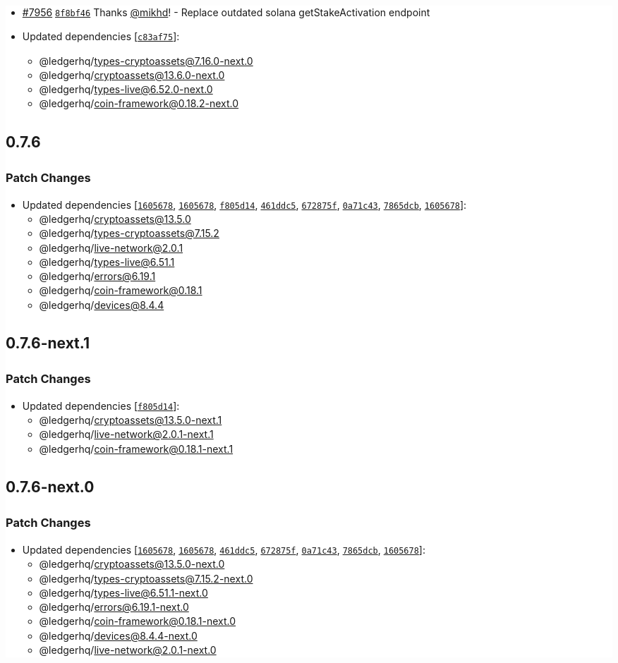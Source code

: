 - [#7956](https://github.com/LedgerHQ/ledger-live/pull/7956) [`8f8bf46`](https://github.com/LedgerHQ/ledger-live/commit/8f8bf46123750acc8dea29f367249806ff7bf737) Thanks [@mikhd](https://github.com/mikhd)! - Replace outdated solana getStakeActivation endpoint

- Updated dependencies [[`c83af75`](https://github.com/LedgerHQ/ledger-live/commit/c83af756fb388043c9f5a3862cae1231ec99a02c)]:
  - @ledgerhq/types-cryptoassets@7.16.0-next.0
  - @ledgerhq/cryptoassets@13.6.0-next.0
  - @ledgerhq/types-live@6.52.0-next.0
  - @ledgerhq/coin-framework@0.18.2-next.0

## 0.7.6

### Patch Changes

- Updated dependencies [[`1605678`](https://github.com/LedgerHQ/ledger-live/commit/1605678a4c43ce85b19bd549b295f3c67ff1dcb9), [`1605678`](https://github.com/LedgerHQ/ledger-live/commit/1605678a4c43ce85b19bd549b295f3c67ff1dcb9), [`f805d14`](https://github.com/LedgerHQ/ledger-live/commit/f805d1470f927824233f94eaba065b00d7af18cf), [`461ddc5`](https://github.com/LedgerHQ/ledger-live/commit/461ddc56fbbe862789fe9a06db8a7e7a894e4bdd), [`672875f`](https://github.com/LedgerHQ/ledger-live/commit/672875feb9876edacf06aaea6c7bb47f4bb7d993), [`0a71c43`](https://github.com/LedgerHQ/ledger-live/commit/0a71c4344b7bb2c6640f3e5dda152ae815573330), [`7865dcb`](https://github.com/LedgerHQ/ledger-live/commit/7865dcb1891b89a0d9fe28efeea3a6284f3d87c5), [`1605678`](https://github.com/LedgerHQ/ledger-live/commit/1605678a4c43ce85b19bd549b295f3c67ff1dcb9)]:
  - @ledgerhq/cryptoassets@13.5.0
  - @ledgerhq/types-cryptoassets@7.15.2
  - @ledgerhq/live-network@2.0.1
  - @ledgerhq/types-live@6.51.1
  - @ledgerhq/errors@6.19.1
  - @ledgerhq/coin-framework@0.18.1
  - @ledgerhq/devices@8.4.4

## 0.7.6-next.1

### Patch Changes

- Updated dependencies [[`f805d14`](https://github.com/LedgerHQ/ledger-live/commit/f805d1470f927824233f94eaba065b00d7af18cf)]:
  - @ledgerhq/cryptoassets@13.5.0-next.1
  - @ledgerhq/live-network@2.0.1-next.1
  - @ledgerhq/coin-framework@0.18.1-next.1

## 0.7.6-next.0

### Patch Changes

- Updated dependencies [[`1605678`](https://github.com/LedgerHQ/ledger-live/commit/1605678a4c43ce85b19bd549b295f3c67ff1dcb9), [`1605678`](https://github.com/LedgerHQ/ledger-live/commit/1605678a4c43ce85b19bd549b295f3c67ff1dcb9), [`461ddc5`](https://github.com/LedgerHQ/ledger-live/commit/461ddc56fbbe862789fe9a06db8a7e7a894e4bdd), [`672875f`](https://github.com/LedgerHQ/ledger-live/commit/672875feb9876edacf06aaea6c7bb47f4bb7d993), [`0a71c43`](https://github.com/LedgerHQ/ledger-live/commit/0a71c4344b7bb2c6640f3e5dda152ae815573330), [`7865dcb`](https://github.com/LedgerHQ/ledger-live/commit/7865dcb1891b89a0d9fe28efeea3a6284f3d87c5), [`1605678`](https://github.com/LedgerHQ/ledger-live/commit/1605678a4c43ce85b19bd549b295f3c67ff1dcb9)]:
  - @ledgerhq/cryptoassets@13.5.0-next.0
  - @ledgerhq/types-cryptoassets@7.15.2-next.0
  - @ledgerhq/types-live@6.51.1-next.0
  - @ledgerhq/errors@6.19.1-next.0
  - @ledgerhq/coin-framework@0.18.1-next.0
  - @ledgerhq/devices@8.4.4-next.0
  - @ledgerhq/live-network@2.0.1-next.0
